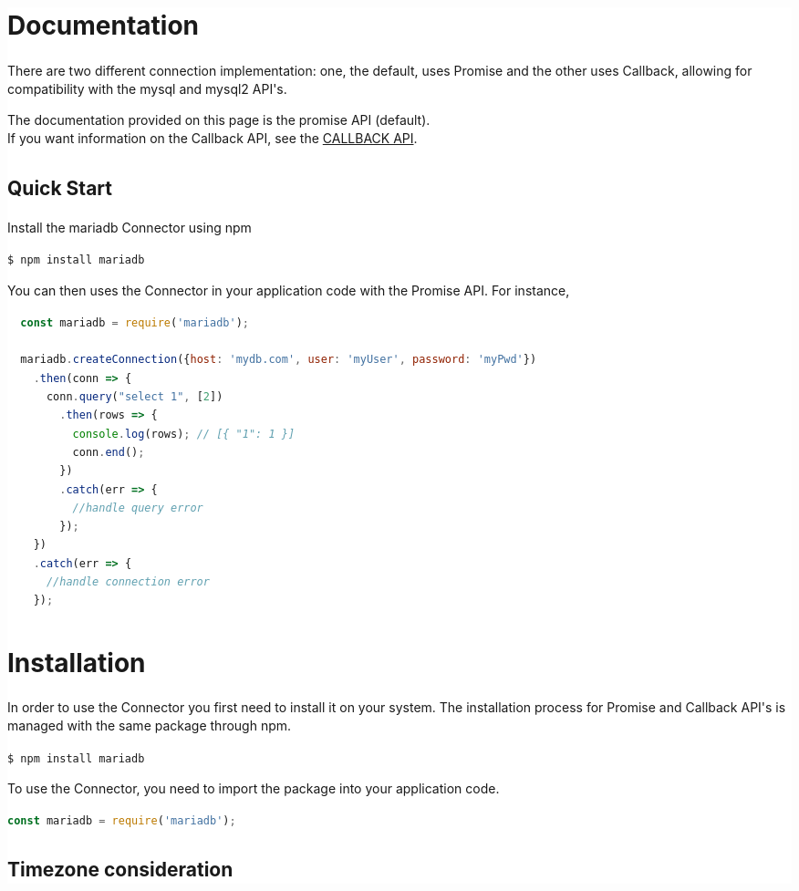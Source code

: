 
# Documentation

There are two different connection implementation: one, the default, uses Promise and the other uses Callback, allowing for compatibility with the mysql and mysql2 API's.  

The documentation provided on this page is the promise API (default).  
If you want information on the Callback API, see the  [CALLBACK API](./callback-api.md). 


## Quick Start

Install the mariadb Connector using npm

```
$ npm install mariadb
```

You can then uses the Connector in your application code with the Promise API.  For instance,

```js
  const mariadb = require('mariadb');

  mariadb.createConnection({host: 'mydb.com', user: 'myUser', password: 'myPwd'})
    .then(conn => {
      conn.query("select 1", [2])
        .then(rows => {
          console.log(rows); // [{ "1": 1 }]
          conn.end();
        })
        .catch(err => { 
          //handle query error
        });
    })
    .catch(err => {
      //handle connection error
    });
```

# Installation

In order to use the Connector you first need to install it on your system.  The installation process for Promise and Callback API's is managed with the same package through npm. 

```
$ npm install mariadb
```

To use the Connector, you need to import the package into your application code. 

```js
const mariadb = require('mariadb');
```

## Timezone consideration
